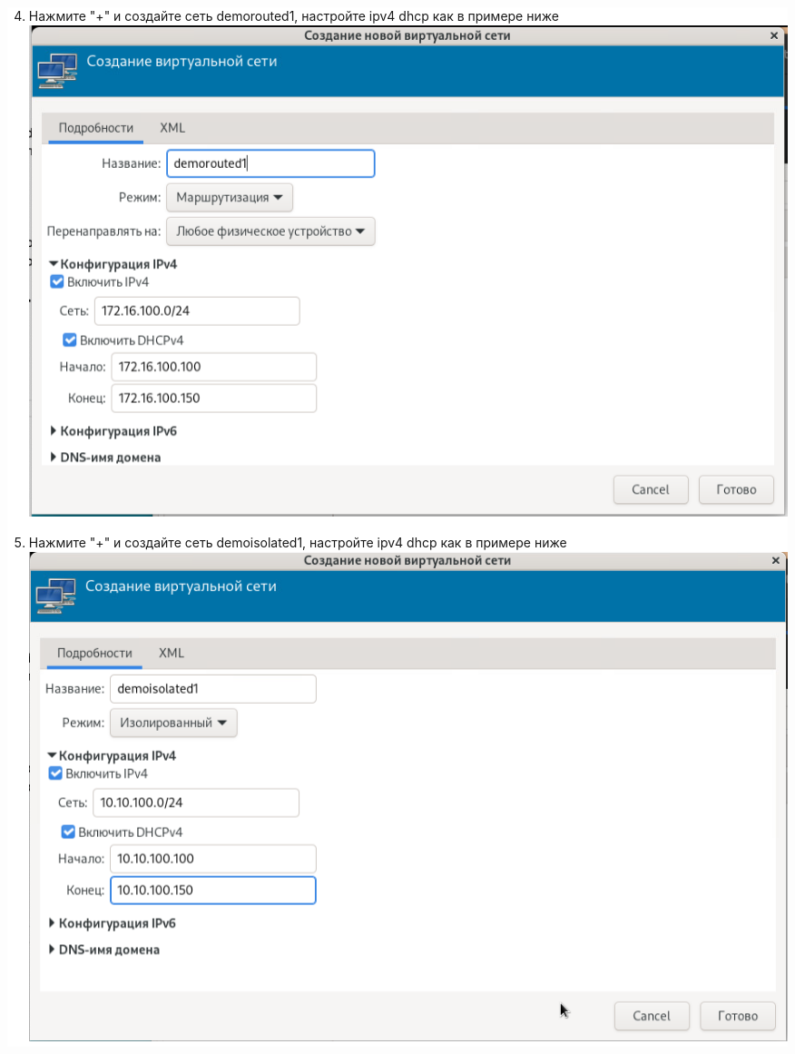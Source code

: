 4. Нажмите "+" и создайте сеть demorouted1, настройте ipv4 dhcp как в примере ниже
![alt text](img/019.png)

5. Нажмите "+" и создайте сеть demoisolated1, настройте ipv4 dhcp как в примере ниже
![alt text](img/020.png)
